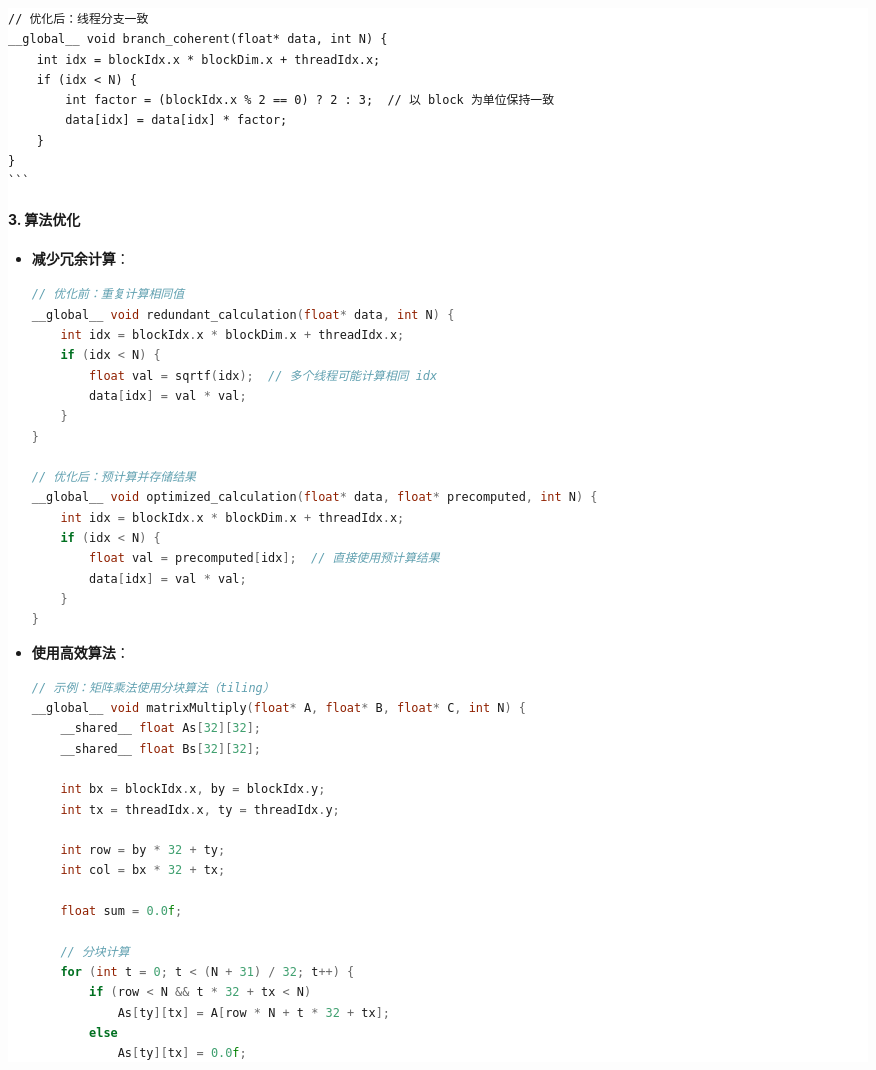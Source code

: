     // 优化后：线程分支一致
    __global__ void branch_coherent(float* data, int N) {
        int idx = blockIdx.x * blockDim.x + threadIdx.x;
        if (idx < N) {
            int factor = (blockIdx.x % 2 == 0) ? 2 : 3;  // 以 block 为单位保持一致
            data[idx] = data[idx] * factor;
        }
    }
    ```

#### **3. 算法优化**

- **减少冗余计算**：

    ```cpp
    // 优化前：重复计算相同值
    __global__ void redundant_calculation(float* data, int N) {
        int idx = blockIdx.x * blockDim.x + threadIdx.x;
        if (idx < N) {
            float val = sqrtf(idx);  // 多个线程可能计算相同 idx
            data[idx] = val * val;
        }
    }
    
    // 优化后：预计算并存储结果
    __global__ void optimized_calculation(float* data, float* precomputed, int N) {
        int idx = blockIdx.x * blockDim.x + threadIdx.x;
        if (idx < N) {
            float val = precomputed[idx];  // 直接使用预计算结果
            data[idx] = val * val;
        }
    }
    ```

- **使用高效算法**：

	```cpp
    // 示例：矩阵乘法使用分块算法（tiling）
    __global__ void matrixMultiply(float* A, float* B, float* C, int N) {
        __shared__ float As[32][32];
        __shared__ float Bs[32][32];
    
        int bx = blockIdx.x, by = blockIdx.y;
        int tx = threadIdx.x, ty = threadIdx.y;
    
        int row = by * 32 + ty;
        int col = bx * 32 + tx;
    
        float sum = 0.0f;
    
        // 分块计算
        for (int t = 0; t < (N + 31) / 32; t++) {
            if (row < N && t * 32 + tx < N)
                As[ty][tx] = A[row * N + t * 32 + tx];
            else
                As[ty][tx] = 0.0f;
    
